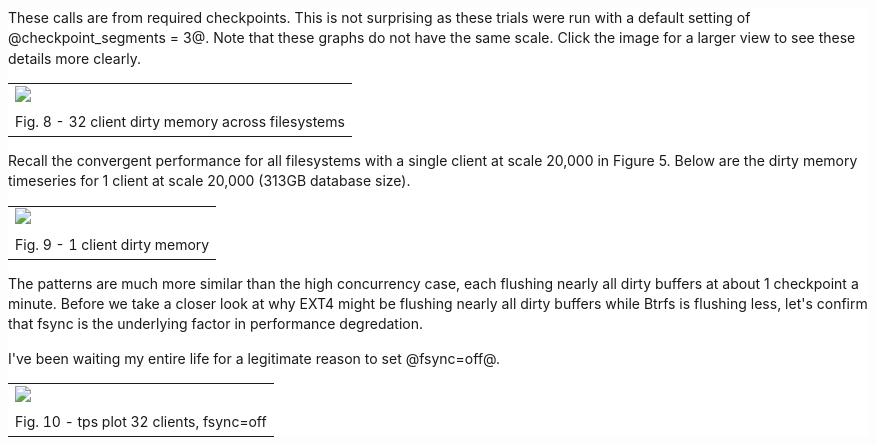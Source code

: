 These calls are from required checkpoints.  This is not surprising as these trials were run with a default setting of @checkpoint_segments = 3@.  Note that these graphs do not have the same scale.  Click the image for a larger view to see these details more clearly.
     

<center>
<table>
  <tr>
    <td>
      <a href="/images/dirty_memory_group.png"><image src="/images/dirty_memory_group_small.png" width="800" />
    </td>
  </tr>
   <tr>
    <td class="figure_subtitle">Fig. 8 - 32 client dirty memory across filesystems</td>
  </tr>
</table>
</center>


Recall the convergent performance for all filesystems with a single client at scale 20,000 in Figure 5.  Below are the dirty memory timeseries for 1 client at scale 20,000 (313GB database size). 

<center>
<table>
  <tr>
    <td>
      <a href="/images/dirty_memory_group_1_client.png"><image src="/images/dirty_memory_group_1_client_small.png" width="800" />
    </td>
  </tr>
   <tr>
    <td class="figure_subtitle">Fig. 9 - 1 client dirty memory</td>
  </tr>
</table>
</center>

The patterns are much more similar than the high concurrency case, each flushing nearly all dirty buffers at about 1 checkpoint a minute. Before we take a closer look at why EXT4 might be flushing nearly all dirty buffers while Btrfs is flushing less, let's confirm that fsync is the underlying factor in performance degredation.

I've been waiting my entire life for a legitimate reason to set @fsync=off@.

<center>
<table>
  <tr>
    <td>
      <image src="/images/scaling-sets-no-fsync.png" width="600"/>
    </td>
  </tr>
   <tr>
    <td class="figure_subtitle">Fig. 10 - tps plot 32 clients, fsync=off</td>
  </tr>
</table>
</center>
